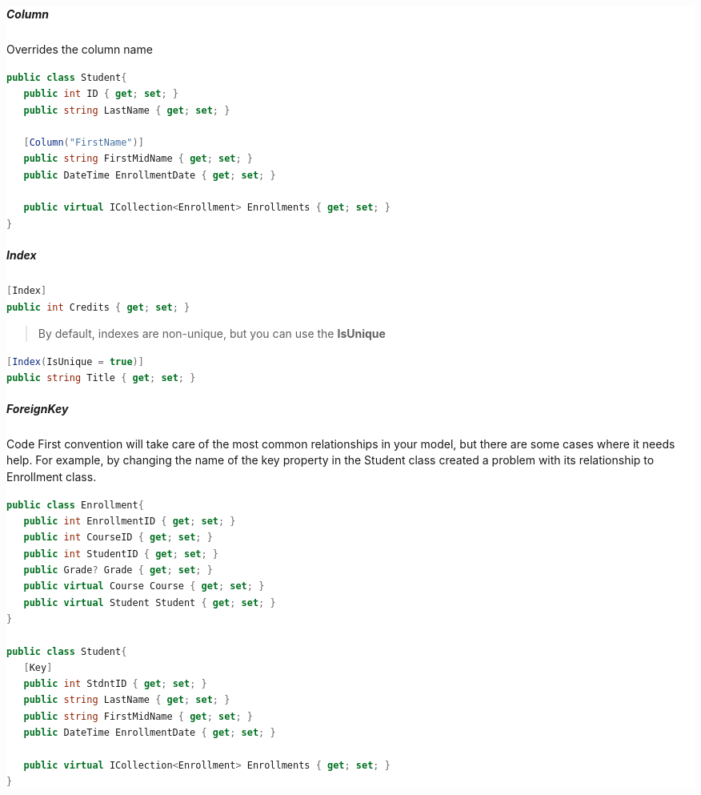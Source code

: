 ##### Column #####

Overrides the column name

```cs
public class Student{
   public int ID { get; set; }
   public string LastName { get; set; }

   [Column("FirstName")]
   public string FirstMidName { get; set; }
   public DateTime EnrollmentDate { get; set; }

   public virtual ICollection<Enrollment> Enrollments { get; set; }
}
```

##### Index #####

```cs
[Index]
public int Credits { get; set; }
```

> By default, indexes are non-unique, but you can use the **IsUnique**

```cs
[Index(IsUnique = true)]
public string Title { get; set; }
```

##### ForeignKey #####

Code First convention will take care of the most common relationships in your model, but there are some cases where it needs help. For example, by changing the name of the key property in the Student class created a problem with its relationship to Enrollment class.

```cs
public class Enrollment{
   public int EnrollmentID { get; set; }
   public int CourseID { get; set; }
   public int StudentID { get; set; }
   public Grade? Grade { get; set; }
   public virtual Course Course { get; set; }
   public virtual Student Student { get; set; }
}

public class Student{
   [Key]
   public int StdntID { get; set; }
   public string LastName { get; set; }
   public string FirstMidName { get; set; }
   public DateTime EnrollmentDate { get; set; }

   public virtual ICollection<Enrollment> Enrollments { get; set; }
}
```
